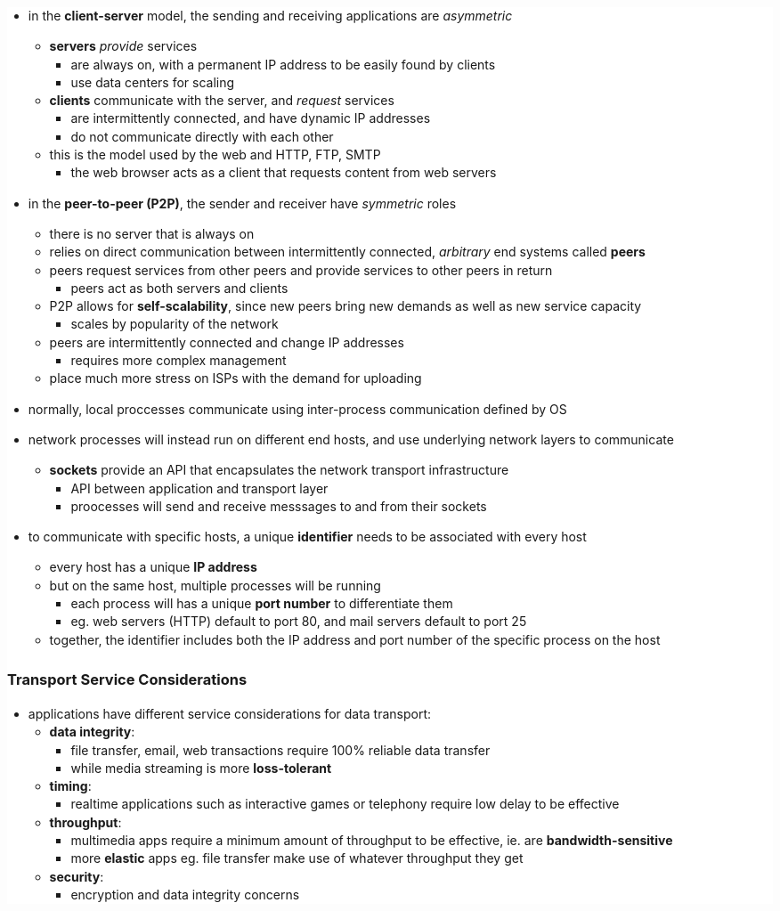 - in the **client-server** model, the sending and receiving applications are *asymmetric*
  - **servers** *provide* services
    - are always on, with a permanent IP address to be easily found by clients
    - use data centers for scaling
  - **clients** communicate with the server, and *request* services
    - are intermittently connected, and have dynamic IP addresses
    - do not communicate directly with each other
  - this is the model used by the web and HTTP, FTP, SMTP
    - the web browser acts as a client that requests content from web servers

- in the **peer-to-peer (P2P)**, the sender and receiver have *symmetric* roles
  - there is no server that is always on
  - relies on direct communication between intermittently connected, *arbitrary* end systems called **peers**
  - peers request services from other peers and provide services to other peers in return
    - peers act as both servers and clients
  - P2P allows for **self-scalability**, since new peers bring new demands as well as new service capacity
    - scales by popularity of the network
  - peers are intermittently connected and change IP addresses
    - requires more complex management
  - place much more stress on ISPs with the demand for uploading

- normally, local proccesses communicate using inter-process communication defined by OS
- network processes will instead run on different end hosts, and use underlying network layers to communicate
  - **sockets** provide an API that encapsulates the network transport infrastructure
    - API between application and transport layer
    - proocesses will send and receive messsages to and from their sockets

- to communicate with specific hosts, a unique **identifier** needs to be associated with every host
  - every host has a unique **IP address**
  - but on the same host, multiple processes will be running
    - each process will has a unique **port number** to differentiate them
    - eg. web servers (HTTP) default to port 80, and mail servers default to port 25
  - together, the identifier includes both the IP address and port number of the specific process on the host

### Transport Service Considerations

- applications have different service considerations for data transport:
  - **data integrity**:
    - file transfer, email, web transactions require 100% reliable data transfer
    - while media streaming is more **loss-tolerant**
  - **timing**:
    - realtime applications such as interactive games or telephony require low delay to be effective
  - **throughput**:
    - multimedia apps require a minimum amount of throughput to be effective, ie. are **bandwidth-sensitive**
    - more **elastic** apps eg. file transfer make use of whatever throughput they get
  - **security**:
    - encryption and data integrity concerns
